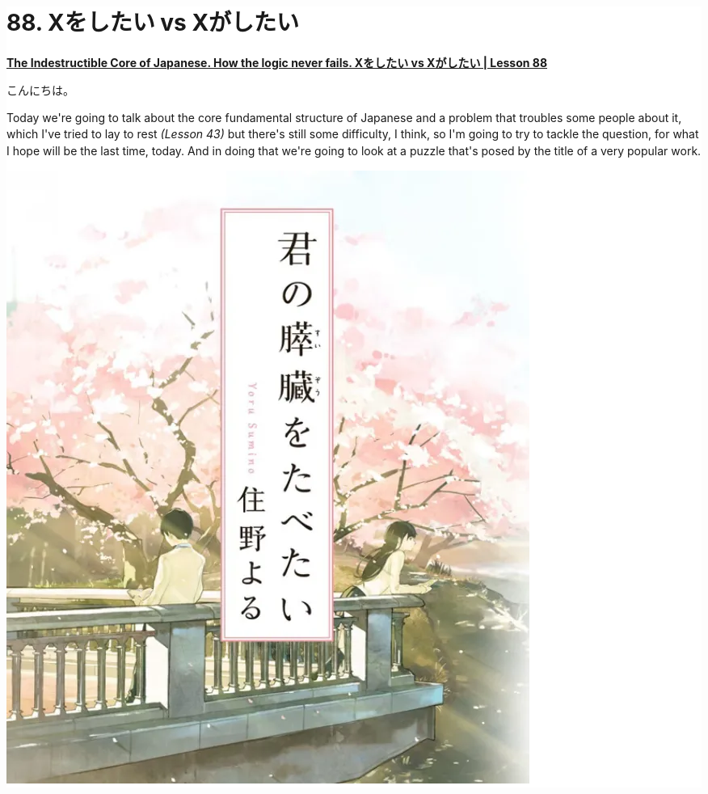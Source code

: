 # **88. Xをしたい vs Xがしたい** 

[**The Indestructible Core of Japanese. How the logic never fails. Xをしたい vs Xがしたい | Lesson 88**](https://www.youtube.com/watch?v=Gi3BmIRZZPs&list=PLg9uYxuZf8x_A-vcqqyOFZu06WlhnypWj&ab_channel=OrganicJapanesewithCureDolly)

こんにちは。

Today we're going to talk about the core fundamental structure of Japanese and a problem that troubles some people about it, which I've tried to lay to rest *(Lesson 43)* but there's still some difficulty, I think, so I'm going to try to tackle the question, for what I hope will be the last time, today. And in doing that we're going to look at a puzzle that's posed by the title of a very popular work.

![](media/image772.webp)

